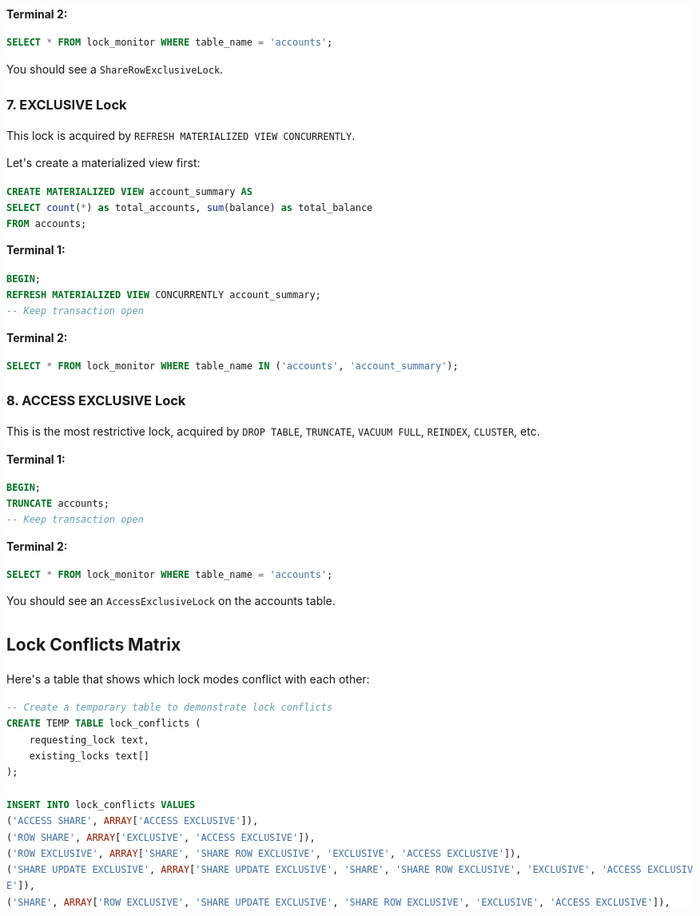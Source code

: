 **Terminal 2:**
```sql
SELECT * FROM lock_monitor WHERE table_name = 'accounts';
```

You should see a `ShareRowExclusiveLock`.

### 7. EXCLUSIVE Lock

This lock is acquired by `REFRESH MATERIALIZED VIEW CONCURRENTLY`.

Let's create a materialized view first:

```sql
CREATE MATERIALIZED VIEW account_summary AS
SELECT count(*) as total_accounts, sum(balance) as total_balance
FROM accounts;
```

**Terminal 1:**
```sql
BEGIN;
REFRESH MATERIALIZED VIEW CONCURRENTLY account_summary;
-- Keep transaction open
```

**Terminal 2:**
```sql
SELECT * FROM lock_monitor WHERE table_name IN ('accounts', 'account_summary');
```

### 8. ACCESS EXCLUSIVE Lock

This is the most restrictive lock, acquired by `DROP TABLE`, `TRUNCATE`, `VACUUM FULL`, `REINDEX`, `CLUSTER`, etc.

**Terminal 1:**
```sql
BEGIN;
TRUNCATE accounts;
-- Keep transaction open
```

**Terminal 2:**
```sql
SELECT * FROM lock_monitor WHERE table_name = 'accounts';
```

You should see an `AccessExclusiveLock` on the accounts table.

## Lock Conflicts Matrix

Here's a table that shows which lock modes conflict with each other:

```sql
-- Create a temporary table to demonstrate lock conflicts
CREATE TEMP TABLE lock_conflicts (
    requesting_lock text,
    existing_locks text[]
);

INSERT INTO lock_conflicts VALUES
('ACCESS SHARE', ARRAY['ACCESS EXCLUSIVE']),
('ROW SHARE', ARRAY['EXCLUSIVE', 'ACCESS EXCLUSIVE']),
('ROW EXCLUSIVE', ARRAY['SHARE', 'SHARE ROW EXCLUSIVE', 'EXCLUSIVE', 'ACCESS EXCLUSIVE']),
('SHARE UPDATE EXCLUSIVE', ARRAY['SHARE UPDATE EXCLUSIVE', 'SHARE', 'SHARE ROW EXCLUSIVE', 'EXCLUSIVE', 'ACCESS EXCLUSIVE']),
('SHARE', ARRAY['ROW EXCLUSIVE', 'SHARE UPDATE EXCLUSIVE', 'SHARE ROW EXCLUSIVE', 'EXCLUSIVE', 'ACCESS EXCLUSIVE']),
```